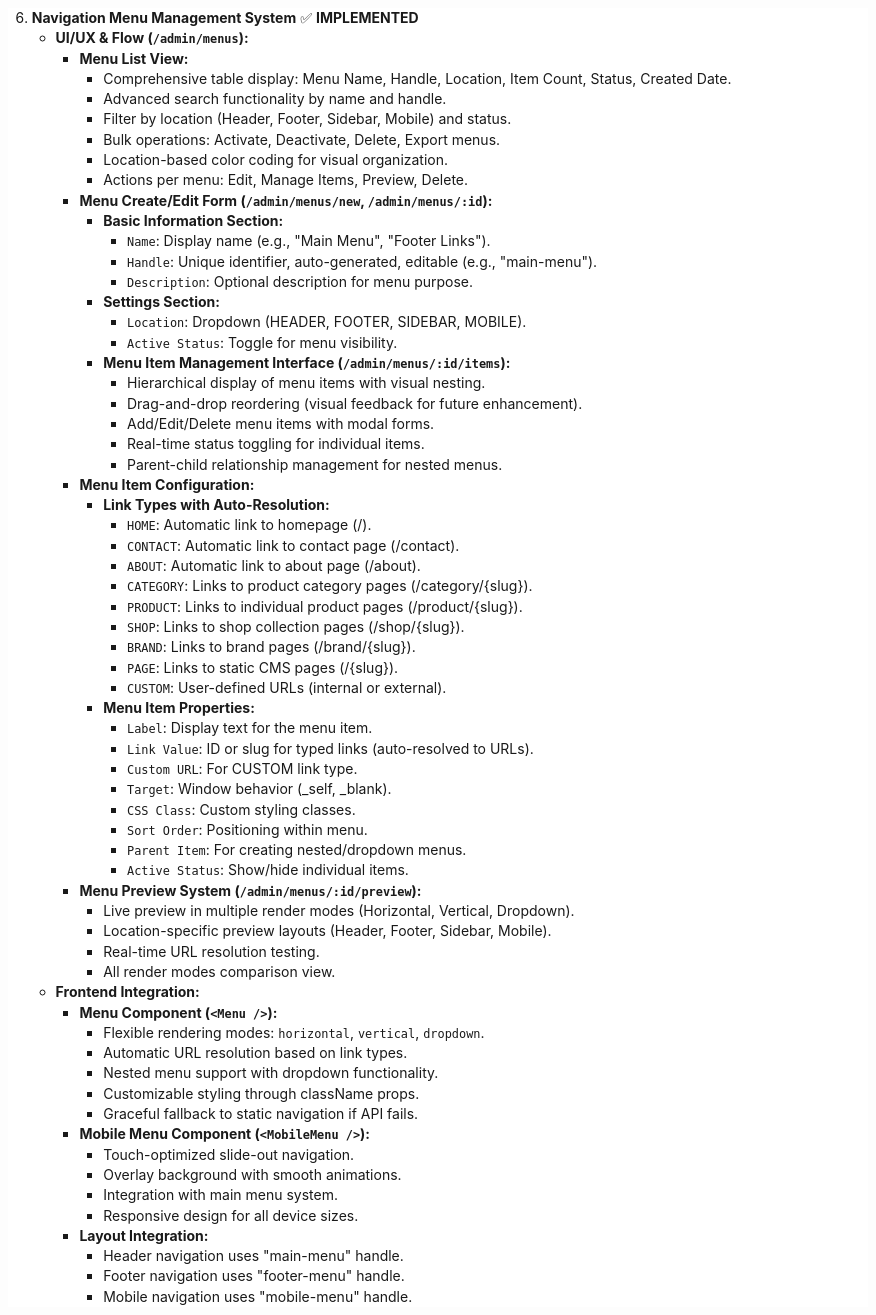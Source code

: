 6. **Navigation Menu Management System** ✅ **IMPLEMENTED**
   - **UI/UX & Flow (`/admin/menus`):**
     - **Menu List View:**
       - Comprehensive table display: Menu Name, Handle, Location, Item Count, Status, Created Date.
       - Advanced search functionality by name and handle.
       - Filter by location (Header, Footer, Sidebar, Mobile) and status.
       - Bulk operations: Activate, Deactivate, Delete, Export menus.
       - Location-based color coding for visual organization.
       - Actions per menu: Edit, Manage Items, Preview, Delete.
     - **Menu Create/Edit Form (`/admin/menus/new`, `/admin/menus/:id`):**
       - **Basic Information Section:**
         - `Name`: Display name (e.g., "Main Menu", "Footer Links").
         - `Handle`: Unique identifier, auto-generated, editable (e.g., "main-menu").
         - `Description`: Optional description for menu purpose.
       - **Settings Section:**
         - `Location`: Dropdown (HEADER, FOOTER, SIDEBAR, MOBILE).
         - `Active Status`: Toggle for menu visibility.
       - **Menu Item Management Interface (`/admin/menus/:id/items`):**
         - Hierarchical display of menu items with visual nesting.
         - Drag-and-drop reordering (visual feedback for future enhancement).
         - Add/Edit/Delete menu items with modal forms.
         - Real-time status toggling for individual items.
         - Parent-child relationship management for nested menus.
     - **Menu Item Configuration:**
       - **Link Types with Auto-Resolution:**
         - `HOME`: Automatic link to homepage (/).
         - `CONTACT`: Automatic link to contact page (/contact).
         - `ABOUT`: Automatic link to about page (/about).
         - `CATEGORY`: Links to product category pages (/category/{slug}).
         - `PRODUCT`: Links to individual product pages (/product/{slug}).
         - `SHOP`: Links to shop collection pages (/shop/{slug}).
         - `BRAND`: Links to brand pages (/brand/{slug}).
         - `PAGE`: Links to static CMS pages (/{slug}).
         - `CUSTOM`: User-defined URLs (internal or external).
       - **Menu Item Properties:**
         - `Label`: Display text for the menu item.
         - `Link Value`: ID or slug for typed links (auto-resolved to URLs).
         - `Custom URL`: For CUSTOM link type.
         - `Target`: Window behavior (_self, _blank).
         - `CSS Class`: Custom styling classes.
         - `Sort Order`: Positioning within menu.
         - `Parent Item`: For creating nested/dropdown menus.
         - `Active Status`: Show/hide individual items.
     - **Menu Preview System (`/admin/menus/:id/preview`):**
       - Live preview in multiple render modes (Horizontal, Vertical, Dropdown).
       - Location-specific preview layouts (Header, Footer, Sidebar, Mobile).
       - Real-time URL resolution testing.
       - All render modes comparison view.
   - **Frontend Integration:**
     - **Menu Component (`<Menu />`):**
       - Flexible rendering modes: `horizontal`, `vertical`, `dropdown`.
       - Automatic URL resolution based on link types.
       - Nested menu support with dropdown functionality.
       - Customizable styling through className props.
       - Graceful fallback to static navigation if API fails.
     - **Mobile Menu Component (`<MobileMenu />`):**
       - Touch-optimized slide-out navigation.
       - Overlay background with smooth animations.
       - Integration with main menu system.
       - Responsive design for all device sizes.
     - **Layout Integration:**
       - Header navigation uses "main-menu" handle.
       - Footer navigation uses "footer-menu" handle.
       - Mobile navigation uses "mobile-menu" handle.